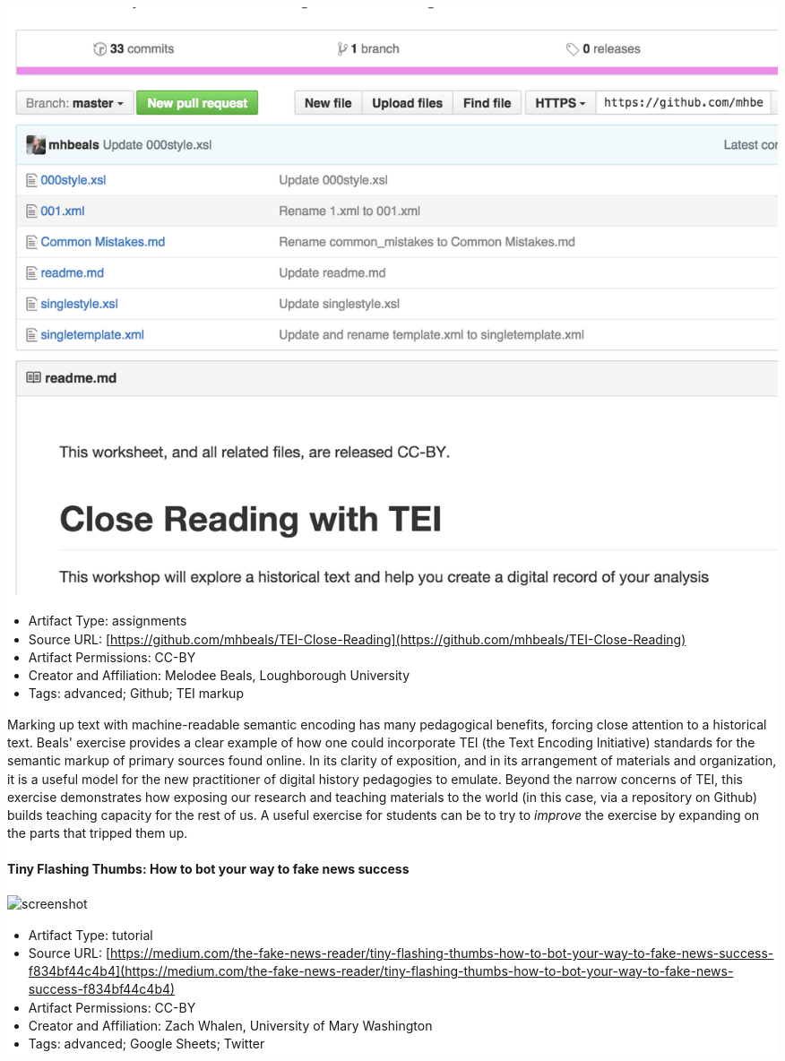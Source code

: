 ![screenshot](images/history-beals-close-reading.png)
+ Artifact Type: assignments
+ Source URL: [https://github.com/mhbeals/TEI-Close-Reading](https://github.com/mhbeals/TEI-Close-Reading)
+ Artifact Permissions: CC-BY
+ Creator and Affiliation: Melodee Beals, Loughborough University
+ Tags: advanced; Github; TEI markup

Marking up text with machine-readable semantic encoding has many pedagogical benefits, forcing close attention to a historical text. Beals' exercise provides a clear example of how one could incorporate TEI (the Text Encoding Initiative) standards for the semantic markup of primary sources found online. In its clarity of exposition, and in its arrangement of materials and organization, it is a useful model for the new practitioner of digital history pedagogies to emulate. Beyond the narrow concerns of TEI, this exercise demonstrates how exposing our research and teaching materials to the world (in this case, via a repository on Github) builds teaching capacity for the rest of us. A useful exercise for students can be to try to _improve_ the exercise by expanding on the parts that tripped them up.

#### Tiny Flashing Thumbs: How to bot your way to fake news success
![screenshot](images/)
+ Artifact Type: tutorial
+ Source URL: [https://medium.com/the-fake-news-reader/tiny-flashing-thumbs-how-to-bot-your-way-to-fake-news-success-f834bf44c4b4](https://medium.com/the-fake-news-reader/tiny-flashing-thumbs-how-to-bot-your-way-to-fake-news-success-f834bf44c4b4)
+ Artifact Permissions: CC-BY
+ Creator and Affiliation: Zach Whalen, University of Mary Washington
+ Tags: advanced; Google Sheets; Twitter
